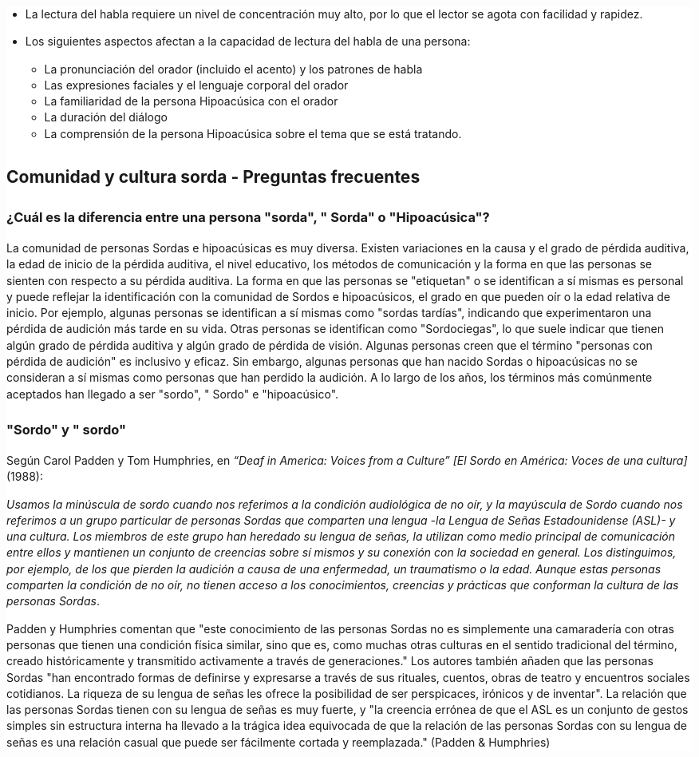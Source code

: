 * La lectura del habla requiere un nivel de concentración muy alto, por lo que el lector se agota con facilidad y rapidez.

* Los siguientes aspectos afectan a la capacidad de lectura del habla de una persona:
  * La pronunciación del orador (incluido el acento) y los patrones de habla
  * Las expresiones faciales y el lenguaje corporal del orador
  * La familiaridad de la persona Hipoacúsica con el orador
  * La duración del diálogo
  * La comprensión de la persona Hipoacúsica sobre el tema que se está tratando.

## Comunidad y cultura sorda - Preguntas frecuentes

### **¿Cuál es la diferencia entre una persona "sorda", " Sorda" o "Hipoacúsica"?**

La comunidad de personas Sordas e hipoacúsicas es muy diversa. Existen variaciones en la causa y el grado de pérdida auditiva, la edad de inicio de la pérdida auditiva, el nivel educativo, los métodos de comunicación y la forma en que las personas se sienten con respecto a su pérdida auditiva. La forma en que las personas se "etiquetan" o se identifican a sí mismas es personal y puede reflejar la identificación con la comunidad de Sordos e hipoacúsicos, el grado en que pueden oír o la edad relativa de inicio. Por ejemplo, algunas personas se identifican a sí mismas como "sordas tardías", indicando que experimentaron una pérdida de audición más tarde en su vida. Otras personas se identifican como "Sordociegas", lo que suele indicar que tienen algún grado de pérdida auditiva y algún grado de pérdida de visión. Algunas personas creen que el término "personas con pérdida de audición" es inclusivo y eficaz. Sin embargo, algunas personas que han nacido Sordas o hipoacúsicas no se consideran a sí mismas como personas que han perdido la audición. A lo largo de los años, los términos más comúnmente aceptados han llegado a ser "sordo", " Sordo" e "hipoacúsico".

### **"Sordo" y " sordo"**

Según Carol Padden y Tom Humphries, en *“Deaf in America: Voices from a Culture” [El Sordo en América: Voces de una cultura]* (1988):

*Usamos la minúscula de sordo cuando nos referimos a la condición audiológica de no oír, y la mayúscula de Sordo cuando nos referimos a un grupo particular de personas Sordas que comparten una lengua -la Lengua de Señas Estadounidense (ASL)- y una cultura. Los miembros de este grupo han heredado su lengua de señas, la utilizan como medio principal de comunicación entre ellos y mantienen un conjunto de creencias sobre sí mismos y su conexión con la sociedad en general. Los distinguimos, por ejemplo, de los que pierden la audición a causa de una enfermedad, un traumatismo o la edad. Aunque estas personas comparten la condición de no oír, no tienen acceso a los conocimientos, creencias y prácticas que conforman la cultura de las personas Sordas*.

Padden y Humphries comentan que "este conocimiento de las personas Sordas no es simplemente una camaradería con otras personas que tienen una condición física similar, sino que es, como muchas otras culturas en el sentido tradicional del término, creado históricamente y transmitido activamente a través de generaciones." Los autores también añaden que las personas Sordas "han encontrado formas de definirse y expresarse a través de sus rituales, cuentos, obras de teatro y encuentros sociales cotidianos. La riqueza de su lengua de señas les ofrece la posibilidad de ser perspicaces, irónicos y de inventar". La relación que las personas Sordas tienen con su lengua de señas es muy fuerte, y "la creencia errónea de que el ASL es un conjunto de gestos simples sin estructura interna ha llevado a la trágica idea equivocada de que la relación de las personas Sordas con su lengua de señas es una relación casual que puede ser fácilmente cortada y reemplazada." (Padden & Humphries)


[^1]: Entidad pública de orden nacional adscrita al Ministerio de Educación Nacional que tiene por objeto fundamental promover desde el sector Educativo el desarrollo e implementación de políticas públicas para la inclusión social de la población sorda de Colombia.
[^2]: Organización nacional de la sociedad de derechos civiles de segundo grado, que afilia a organizaciones de personas sordas en Colombia.